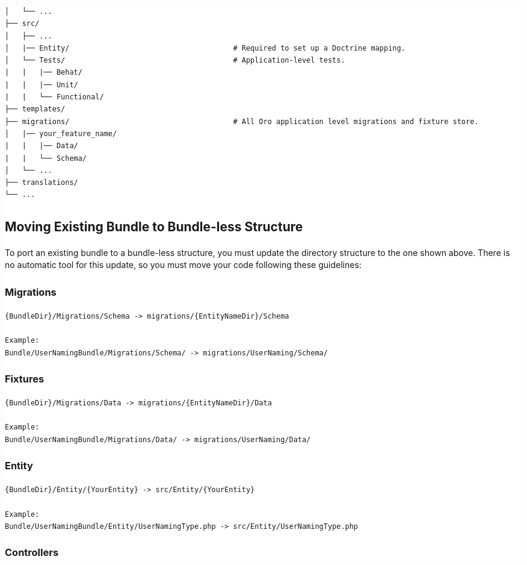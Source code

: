 ```none
│   └── ...
├── src/
│   ├── ...
│   |── Entity/                                      # Required to set up a Doctrine mapping.
│   └── Tests/                                       # Application-level tests.
|   |   |── Behat/
|   |   |── Unit/
|   |   └── Functional/
├── templates/
├── migrations/                                      # All Oro application level migrations and fixture store.
│   |── your_feature_name/
|   |   |── Data/
|   |   └── Schema/
│   └── ...
├── translations/
└── ...
```

## Moving Existing Bundle to Bundle-less Structure

To port an existing bundle to a bundle-less structure, you must update the directory structure to the one shown above. There is no automatic tool for this update, so you must move your code following these guidelines:

### Migrations

```none
{BundleDir}/Migrations/Schema -> migrations/{EntityNameDir}/Schema

Example:
Bundle/UserNamingBundle/Migrations/Schema/ -> migrations/UserNaming/Schema/
```

### Fixtures

```none
{BundleDir}/Migrations/Data -> migrations/{EntityNameDir}/Data

Example:
Bundle/UserNamingBundle/Migrations/Data/ -> migrations/UserNaming/Data/
```

### Entity

```none
{BundleDir}/Entity/{YourEntity} -> src/Entity/{YourEntity}

Example:
Bundle/UserNamingBundle/Entity/UserNamingType.php -> src/Entity/UserNamingType.php
```

### Controllers

